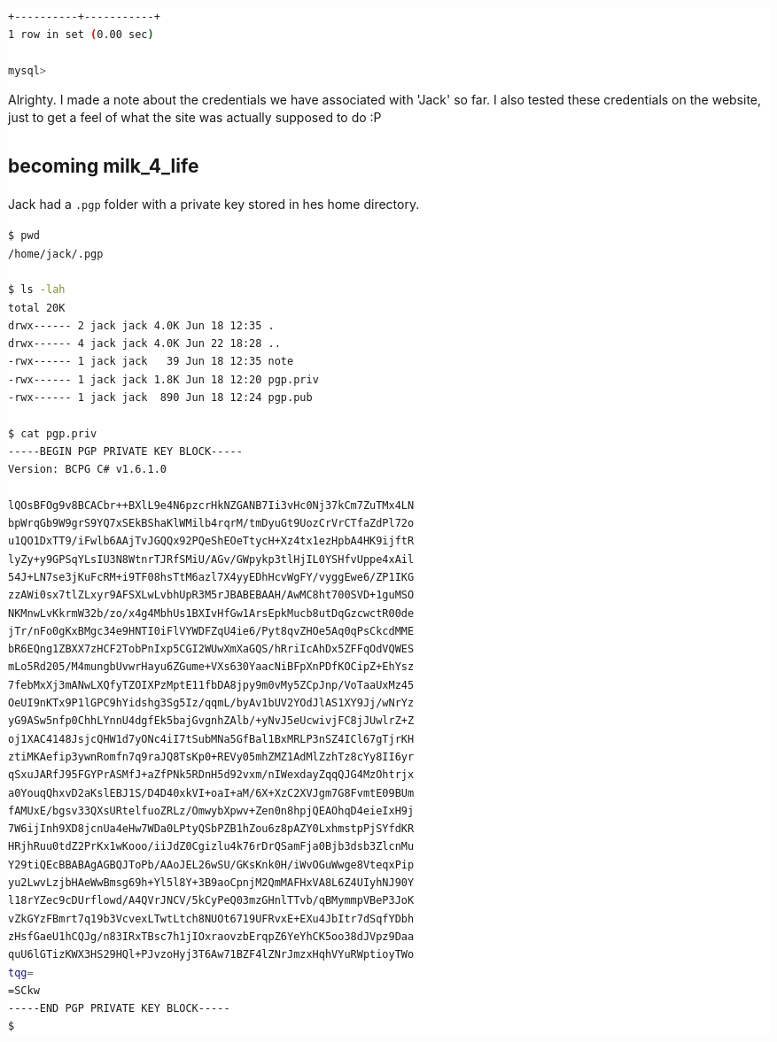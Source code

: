 ```bash
+----------+-----------+
1 row in set (0.00 sec)

mysql>
```

Alrighty. I made a note about the credentials we have associated with 'Jack' so far. I also tested these credentials on the website, just to get a feel of what the site was actually supposed to do :P

## becoming milk_4_life
Jack had a `.pgp` folder with a private key stored in hes home directory.

```bash
$ pwd
/home/jack/.pgp

$ ls -lah
total 20K
drwx------ 2 jack jack 4.0K Jun 18 12:35 .
drwx------ 4 jack jack 4.0K Jun 22 18:28 ..
-rwx------ 1 jack jack   39 Jun 18 12:35 note
-rwx------ 1 jack jack 1.8K Jun 18 12:20 pgp.priv
-rwx------ 1 jack jack  890 Jun 18 12:24 pgp.pub

$ cat pgp.priv
-----BEGIN PGP PRIVATE KEY BLOCK-----
Version: BCPG C# v1.6.1.0

lQOsBFOg9v8BCACbr++BXlL9e4N6pzcrHkNZGANB7Ii3vHc0Nj37kCm7ZuTMx4LN
bpWrqGb9W9grS9YQ7xSEkBShaKlWMilb4rqrM/tmDyuGt9UozCrVrCTfaZdPl72o
u1QO1DxTT9/iFwlb6AAjTvJGQQx92PQeShEOeTtycH+Xz4tx1ezHpbA4HK9ijftR
lyZy+y9GPSqYLsIU3N8WtnrTJRfSMiU/AGv/GWpykp3tlHjIL0YSHfvUppe4xAil
54J+LN7se3jKuFcRM+i9TF08hsTtM6azl7X4yyEDhHcvWgFY/vyggEwe6/ZP1IKG
zzAWi0sx7tlZLxyr9AFSXLwLvbhUpR3M5rJBABEBAAH/AwMC8ht700SVD+1guMSO
NKMnwLvKkrmW32b/zo/x4g4MbhUs1BXIvHfGw1ArsEpkMucb8utDqGzcwctR00de
jTr/nFo0gKxBMgc34e9HNTI0iFlVYWDFZqU4ie6/Pyt8qvZHOe5Aq0qPsCkcdMME
bR6EQng1ZBXX7zHCF2TobPnIxp5CGI2WUwXmXaGQS/hRriIcAhDx5ZFFqOdVQWES
mLo5Rd205/M4mungbUvwrHayu6ZGume+VXs630YaacNiBFpXnPDfKOCipZ+EhYsz
7febMxXj3mANwLXQfyTZOIXPzMptE11fbDA8jpy9m0vMy5ZCpJnp/VoTaaUxMz45
OeUI9nKTx9P1lGPC9hYidshg3Sg5Iz/qqmL/byAv1bUV2YOdJlAS1XY9Jj/wNrYz
yG9ASw5nfp0ChhLYnnU4dgfEk5bajGvgnhZAlb/+yNvJ5eUcwivjFC8jJUwlrZ+Z
oj1XAC4148JsjcQHW1d7yONc4iI7tSubMNa5GfBal1BxMRLP3nSZ4ICl67gTjrKH
ztiMKAefip3ywnRomfn7q9raJQ8TsKp0+REVy05mhZMZ1AdMlZzhTz8cYy8II6yr
qSxuJARfJ95FGYPrASMfJ+aZfPNk5RDnH5d92vxm/nIWexdayZqqQJG4MzOhtrjx
a0YouqQhxvD2aKslEBJ1S/D4D40xkVI+oaI+aM/6X+XzC2XVJgm7G8FvmtE09BUm
fAMUxE/bgsv33QXsURtelfuoZRLz/OmwybXpwv+Zen0n8hpjQEAOhqD4eieIxH9j
7W6ijInh9XD8jcnUa4eHw7WDa0LPtyQSbPZB1hZou6z8pAZY0LxhmstpPjSYfdKR
HRjhRuu0tdZ2PrKx1wKooo/iiJdZ0Cgizlu4k76rDrQSamFja0Bjb3dsb3ZlcnMu
Y29tiQEcBBABAgAGBQJToPb/AAoJEL26wSU/GKsKnk0H/iWvOGuWwge8VteqxPip
yu2LwvLzjbHAeWwBmsg69h+Yl5l8Y+3B9aoCpnjM2QmMAFHxVA8L6Z4UIyhNJ90Y
l18rYZec9cDUrflowd/A4QVrJNCV/5kCyPeQ03mzGHnlTTvb/qBMymmpVBeP3JoK
vZkGYzFBmrt7q19b3VcvexLTwtLtch8NUOt6719UFRvxE+EXu4JbItr7dSqfYDbh
zHsfGaeU1hCQJg/n83IRxTBsc7h1jIOxraovzbErqpZ6YeYhCK5oo38dJVpz9Daa
quU6lGTizKWX3HS29HQl+PJvzoHyj3T6Aw71BZF4lZNrJmzxHqhVYuRWptioyTWo
tqg=
=SCkw
-----END PGP PRIVATE KEY BLOCK-----
$
```
